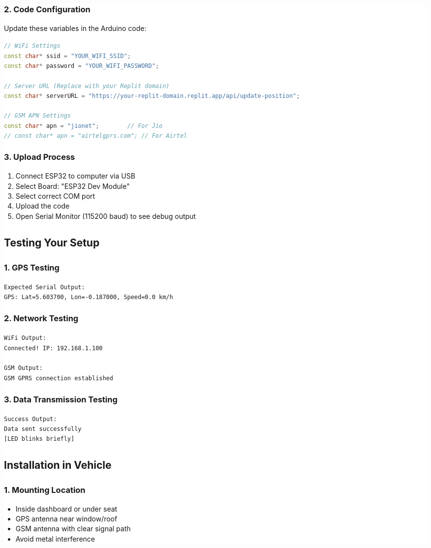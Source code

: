 ### 2. Code Configuration
Update these variables in the Arduino code:

```cpp
// WiFi Settings
const char* ssid = "YOUR_WIFI_SSID";
const char* password = "YOUR_WIFI_PASSWORD";

// Server URL (Replace with your Replit domain)
const char* serverURL = "https://your-replit-domain.replit.app/api/update-position";

// GSM APN Settings
const char* apn = "jionet";        // For Jio
// const char* apn = "airtelgprs.com"; // For Airtel
```

### 3. Upload Process
1. Connect ESP32 to computer via USB
2. Select Board: "ESP32 Dev Module"
3. Select correct COM port
4. Upload the code
5. Open Serial Monitor (115200 baud) to see debug output

## Testing Your Setup

### 1. GPS Testing
```
Expected Serial Output:
GPS: Lat=5.603700, Lon=-0.187000, Speed=0.0 km/h
```

### 2. Network Testing
```
WiFi Output:
Connected! IP: 192.168.1.100

GSM Output:
GSM GPRS connection established
```

### 3. Data Transmission Testing
```
Success Output:
Data sent successfully
[LED blinks briefly]
```

## Installation in Vehicle

### 1. Mounting Location
- Inside dashboard or under seat
- GPS antenna near window/roof
- GSM antenna with clear signal path
- Avoid metal interference
